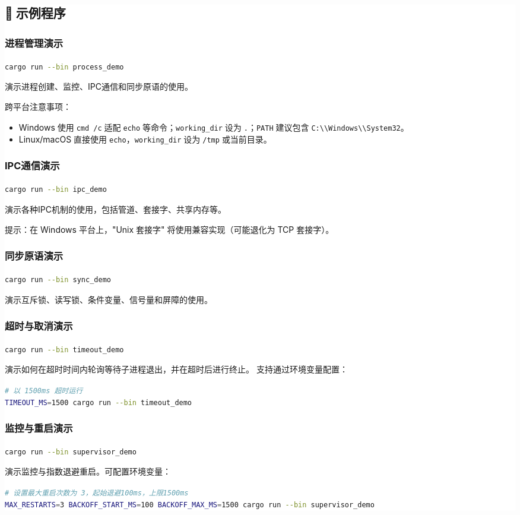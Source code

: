 ## 🌟 示例程序

### 进程管理演示

```bash
cargo run --bin process_demo
```

演示进程创建、监控、IPC通信和同步原语的使用。

跨平台注意事项：

- Windows 使用 `cmd /c` 适配 `echo` 等命令；`working_dir` 设为 `.`；`PATH` 建议包含 `C:\\Windows\\System32`。
- Linux/macOS 直接使用 `echo`，`working_dir` 设为 `/tmp` 或当前目录。

### IPC通信演示

```bash
cargo run --bin ipc_demo
```

演示各种IPC机制的使用，包括管道、套接字、共享内存等。

提示：在 Windows 平台上，"Unix 套接字" 将使用兼容实现（可能退化为 TCP 套接字）。

### 同步原语演示

```bash
cargo run --bin sync_demo
```

演示互斥锁、读写锁、条件变量、信号量和屏障的使用。

### 超时与取消演示

```bash
cargo run --bin timeout_demo
```

演示如何在超时时间内轮询等待子进程退出，并在超时后进行终止。
支持通过环境变量配置：

```bash
# 以 1500ms 超时运行
TIMEOUT_MS=1500 cargo run --bin timeout_demo
```

### 监控与重启演示

```bash
cargo run --bin supervisor_demo
```

演示监控与指数退避重启。可配置环境变量：

```bash
# 设置最大重启次数为 3，起始退避100ms，上限1500ms
MAX_RESTARTS=3 BACKOFF_START_MS=100 BACKOFF_MAX_MS=1500 cargo run --bin supervisor_demo
```
